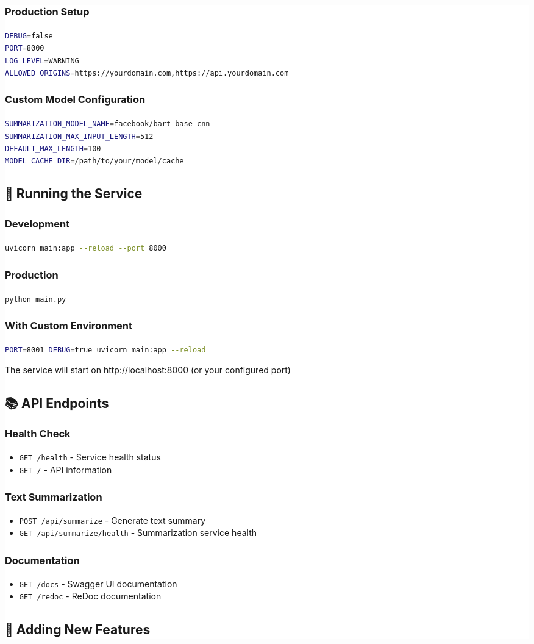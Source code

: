 ### Production Setup
```bash
DEBUG=false
PORT=8000
LOG_LEVEL=WARNING
ALLOWED_ORIGINS=https://yourdomain.com,https://api.yourdomain.com
```

### Custom Model Configuration
```bash
SUMMARIZATION_MODEL_NAME=facebook/bart-base-cnn
SUMMARIZATION_MAX_INPUT_LENGTH=512
DEFAULT_MAX_LENGTH=100
MODEL_CACHE_DIR=/path/to/your/model/cache
```

## 🚀 Running the Service

### Development
```bash
uvicorn main:app --reload --port 8000
```

### Production
```bash
python main.py
```

### With Custom Environment
```bash
PORT=8001 DEBUG=true uvicorn main:app --reload
```

The service will start on http://localhost:8000 (or your configured port)

## 📚 API Endpoints

### Health Check
- `GET /health` - Service health status
- `GET /` - API information

### Text Summarization
- `POST /api/summarize` - Generate text summary
- `GET /api/summarize/health` - Summarization service health

### Documentation
- `GET /docs` - Swagger UI documentation
- `GET /redoc` - ReDoc documentation

## 🔄 Adding New Features
